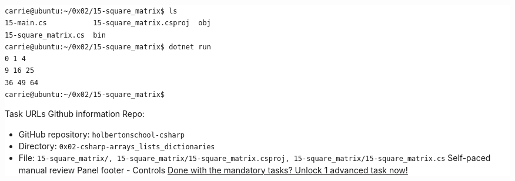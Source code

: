 ```

```
```bash
carrie@ubuntu:~/0x02/15-square_matrix$ ls
15-main.cs           15-square_matrix.csproj  obj
15-square_matrix.cs  bin
carrie@ubuntu:~/0x02/15-square_matrix$ dotnet run
0 1 4
9 16 25
36 49 64
carrie@ubuntu:~/0x02/15-square_matrix$ 

```
 Task URLs  Github information Repo:
* GitHub repository:  ` holbertonschool-csharp ` 
* Directory:  ` 0x02-csharp-arrays_lists_dictionaries ` 
* File:  ` 15-square_matrix/, 15-square_matrix/15-square_matrix.csproj, 15-square_matrix/15-square_matrix.cs ` 
 Self-paced manual review  Panel footer - Controls 
[Done with the mandatory tasks? Unlock 1 advanced task now!](https://intranet.hbtn.io/projects/391/unlock_optionals) 
